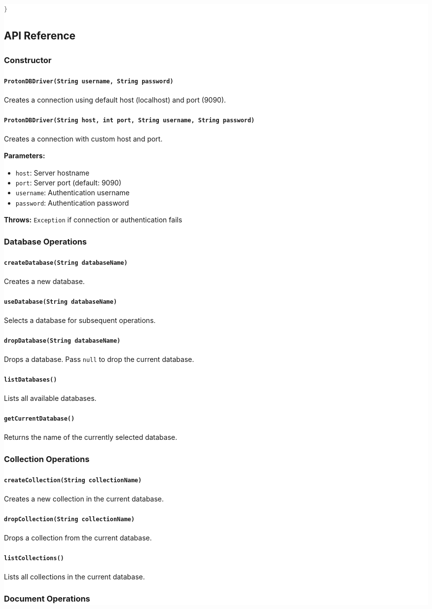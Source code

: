 ```java
}
```

## API Reference

### Constructor

#### `ProtonDBDriver(String username, String password)`
Creates a connection using default host (localhost) and port (9090).

#### `ProtonDBDriver(String host, int port, String username, String password)`
Creates a connection with custom host and port.

**Parameters:**
- `host`: Server hostname
- `port`: Server port (default: 9090)
- `username`: Authentication username
- `password`: Authentication password

**Throws:** `Exception` if connection or authentication fails

### Database Operations

#### `createDatabase(String databaseName)`
Creates a new database.

#### `useDatabase(String databaseName)`
Selects a database for subsequent operations.

#### `dropDatabase(String databaseName)`
Drops a database. Pass `null` to drop the current database.

#### `listDatabases()`
Lists all available databases.

#### `getCurrentDatabase()`
Returns the name of the currently selected database.

### Collection Operations

#### `createCollection(String collectionName)`
Creates a new collection in the current database.

#### `dropCollection(String collectionName)`
Drops a collection from the current database.

#### `listCollections()`
Lists all collections in the current database.

### Document Operations
